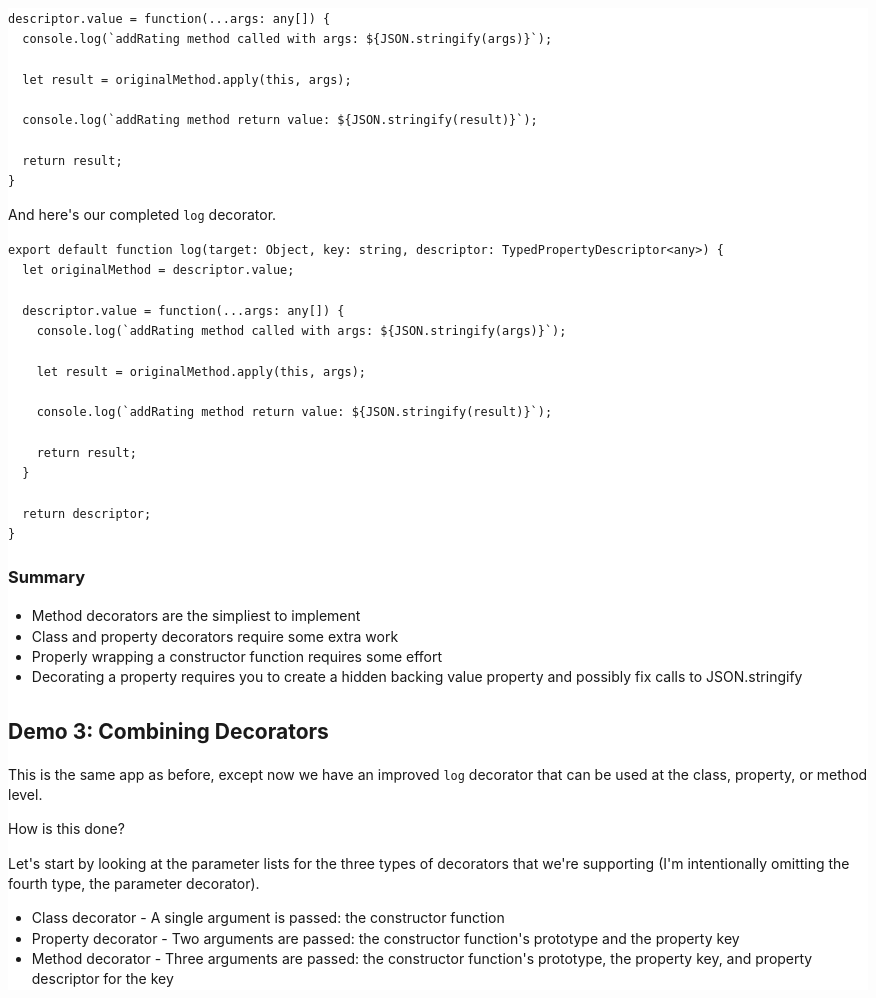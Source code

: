 ```
descriptor.value = function(...args: any[]) {
  console.log(`addRating method called with args: ${JSON.stringify(args)}`);

  let result = originalMethod.apply(this, args);

  console.log(`addRating method return value: ${JSON.stringify(result)}`);

  return result;
}
```

And here's our completed `log` decorator.

```
export default function log(target: Object, key: string, descriptor: TypedPropertyDescriptor<any>) {
  let originalMethod = descriptor.value;

  descriptor.value = function(...args: any[]) {
    console.log(`addRating method called with args: ${JSON.stringify(args)}`);

    let result = originalMethod.apply(this, args);

    console.log(`addRating method return value: ${JSON.stringify(result)}`);

    return result;
  }

  return descriptor;
}
```

### Summary

* Method decorators are the simpliest to implement
* Class and property decorators require some extra work
 * Properly wrapping a constructor function requires some effort
 * Decorating a property requires you to create a hidden backing value property and possibly fix calls to JSON.stringify

## Demo 3: Combining Decorators

This is the same app as before, except now we have an improved `log` decorator that can be used at the class, property, or method level.

How is this done?

Let's start by looking at the parameter lists for the three types of decorators that we're supporting (I'm intentionally omitting the fourth type, the parameter decorator).

* Class decorator - A single argument is passed: the constructor function
* Property decorator - Two arguments are passed: the constructor function's prototype and the property key
* Method decorator - Three arguments are passed: the constructor function's prototype, the property key, and property descriptor for the key
